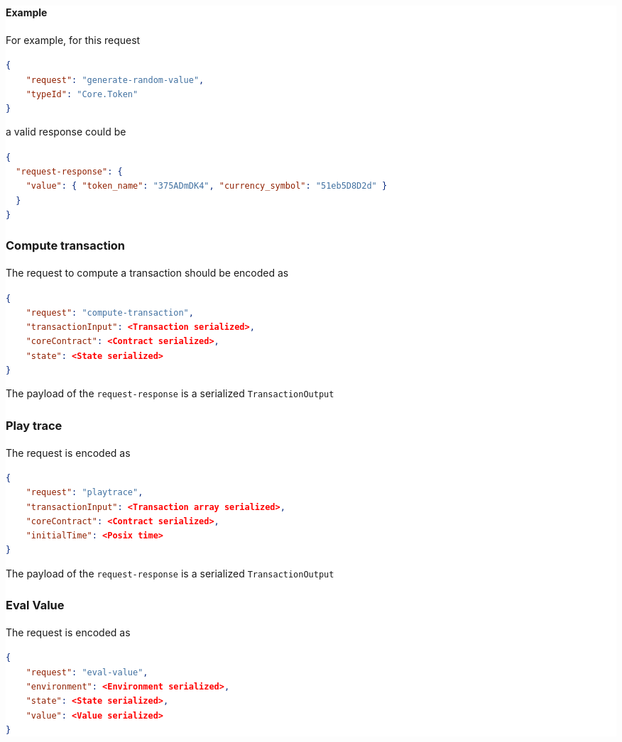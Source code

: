 #### Example
For example, for this request

```json
{
    "request": "generate-random-value",
    "typeId": "Core.Token"
}
```
a valid response could be

```json
{
  "request-response": {
    "value": { "token_name": "375ADmDK4", "currency_symbol": "51eb5D8D2d" }
  }
}
```
### Compute transaction

The request to compute a transaction should be encoded as

```json
{
    "request": "compute-transaction",
    "transactionInput": <Transaction serialized>,
    "coreContract": <Contract serialized>,
    "state": <State serialized>
}
```

The payload of the `request-response` is a serialized `TransactionOutput`

### Play trace

The request is encoded as

```json
{
    "request": "playtrace",
    "transactionInput": <Transaction array serialized>,
    "coreContract": <Contract serialized>,
    "initialTime": <Posix time>
}
```

The payload of the `request-response` is a serialized `TransactionOutput`

### Eval Value

The request is encoded as

```json
{
    "request": "eval-value",
    "environment": <Environment serialized>,
    "state": <State serialized>,
    "value": <Value serialized>
}
```
